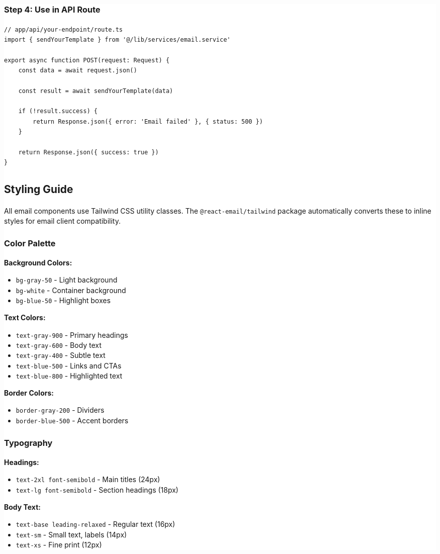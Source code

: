 ### Step 4: Use in API Route

```tsx
// app/api/your-endpoint/route.ts
import { sendYourTemplate } from '@/lib/services/email.service'

export async function POST(request: Request) {
    const data = await request.json()

    const result = await sendYourTemplate(data)

    if (!result.success) {
        return Response.json({ error: 'Email failed' }, { status: 500 })
    }

    return Response.json({ success: true })
}
```

## Styling Guide

All email components use Tailwind CSS utility classes. The `@react-email/tailwind` package automatically converts these to inline styles for email client compatibility.

### Color Palette

**Background Colors:**

- `bg-gray-50` - Light background
- `bg-white` - Container background
- `bg-blue-50` - Highlight boxes

**Text Colors:**

- `text-gray-900` - Primary headings
- `text-gray-600` - Body text
- `text-gray-400` - Subtle text
- `text-blue-500` - Links and CTAs
- `text-blue-800` - Highlighted text

**Border Colors:**

- `border-gray-200` - Dividers
- `border-blue-500` - Accent borders

### Typography

**Headings:**

- `text-2xl font-semibold` - Main titles (24px)
- `text-lg font-semibold` - Section headings (18px)

**Body Text:**

- `text-base leading-relaxed` - Regular text (16px)
- `text-sm` - Small text, labels (14px)
- `text-xs` - Fine print (12px)
